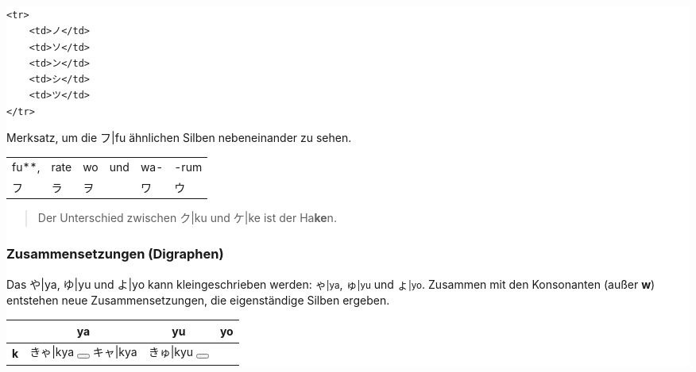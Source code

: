     <tr>
        <td>ノ</td>
        <td>ソ</td>
        <td>ン</td>
        <td>シ</td>
        <td>ツ</td>
    </tr>
</table>

Merksatz, um die フ<span class="ts">|fu</span> ähnlichen Silben nebeneinander zu sehen.
<table>
    <tr>
        <td>fu<span class="gray">**,</span></td>
        <td>ra<span class="gray">te</span></td>
        <td>wo</td>
        <td><span class="gray">und</span></td>
        <td>wa<span class="gray">-</span></td>
        <td><span class="gray">-r</span>u<span class="gray">m</span></td>
    </tr>
    <tr>
        <td>フ</td>
        <td>ラ</td>
        <td>ヲ</td>
        <td></td>
        <td>ワ</td>
        <td>ウ</td>
    </tr>
</table>

> Der Unterschied zwischen ク<span class="ts">|ku</span> und ケ<span class="ts">|ke</span> ist der Ha**ke**n.



### Zusammensetzungen (Digraphen)



Das や<span class="ts">|ya</span>, ゆ<span class="ts">|yu</span> und よ<span class="ts">|yo</span> kann kleingeschrieben werden: ゃ<span class="ts" style="font-size: smaller;">|ya</span>, ゅ<span class="ts" style="font-size: smaller;">|yu</span> und ょ<span class="ts" style="font-size: smaller;">|yo</span>.
Zusammen mit den Konsonanten (außer **w**) entstehen neue Zusammensetzungen, die eigenständige Silben ergeben.

<table class="centered-table">
  <thead>
    <tr>
      <th>
      </th>
      <th>ya</th>
      <th>yu</th>
      <th>yo</th>
    </tr>
  </thead>
  <tbody>
    <tr>
      <th>k</th>
      <td> きゃ<span class="ts">|kya</span>
      <button class="play-btn" onclick="loadAndPlay(this, 'hiragana_reading/kya.wav')">
        <i class="fas fa-play">
        </i>
        </button> キャ<span class="ts">|kya</span>
      </td>
      <td> きゅ<span class="ts">|kyu</span>
      <button class="play-btn" onclick="loadAndPlay(this, 'hiragana_reading/kyu.wav')">
        <i class="fas fa-play">